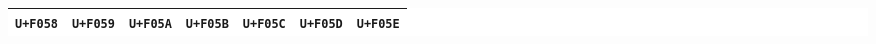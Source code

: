 | `U+F058` | `U+F059` | `U+F05A` | `U+F05B` | `U+F05C` | `U+F05D` | `U+F05E` |
| :---: | :---: | :---: | :---: | :---: | :---: | :---: |